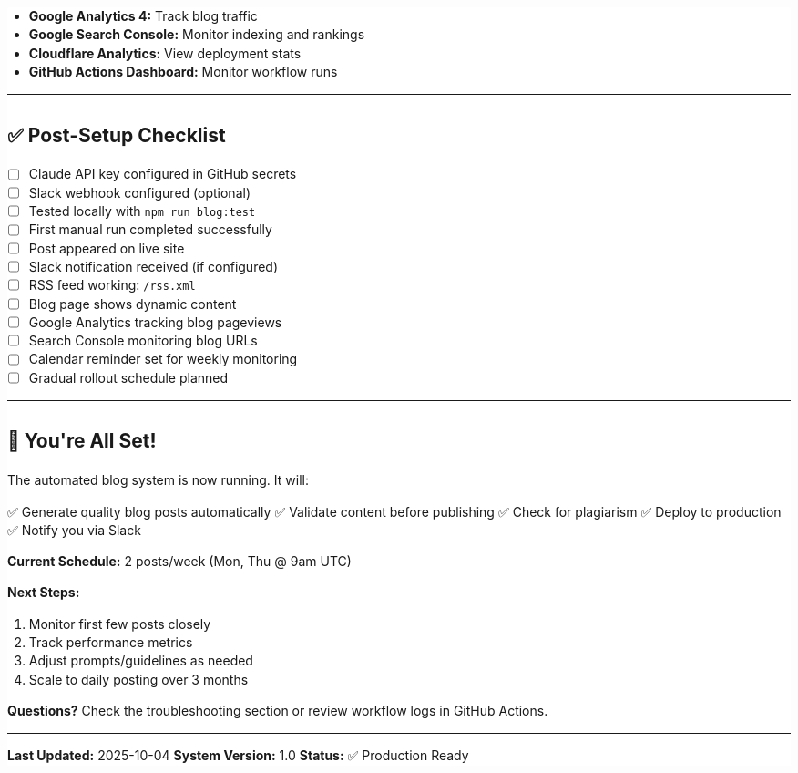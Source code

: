 - **Google Analytics 4:** Track blog traffic
- **Google Search Console:** Monitor indexing and rankings
- **Cloudflare Analytics:** View deployment stats
- **GitHub Actions Dashboard:** Monitor workflow runs

---

## ✅ Post-Setup Checklist

- [ ] Claude API key configured in GitHub secrets
- [ ] Slack webhook configured (optional)
- [ ] Tested locally with `npm run blog:test`
- [ ] First manual run completed successfully
- [ ] Post appeared on live site
- [ ] Slack notification received (if configured)
- [ ] RSS feed working: `/rss.xml`
- [ ] Blog page shows dynamic content
- [ ] Google Analytics tracking blog pageviews
- [ ] Search Console monitoring blog URLs
- [ ] Calendar reminder set for weekly monitoring
- [ ] Gradual rollout schedule planned

---

## 🎉 You're All Set!

The automated blog system is now running. It will:

✅ Generate quality blog posts automatically
✅ Validate content before publishing
✅ Check for plagiarism
✅ Deploy to production
✅ Notify you via Slack

**Current Schedule:** 2 posts/week (Mon, Thu @ 9am UTC)

**Next Steps:**
1. Monitor first few posts closely
2. Track performance metrics
3. Adjust prompts/guidelines as needed
4. Scale to daily posting over 3 months

**Questions?** Check the troubleshooting section or review workflow logs in GitHub Actions.

---

**Last Updated:** 2025-10-04
**System Version:** 1.0
**Status:** ✅ Production Ready
